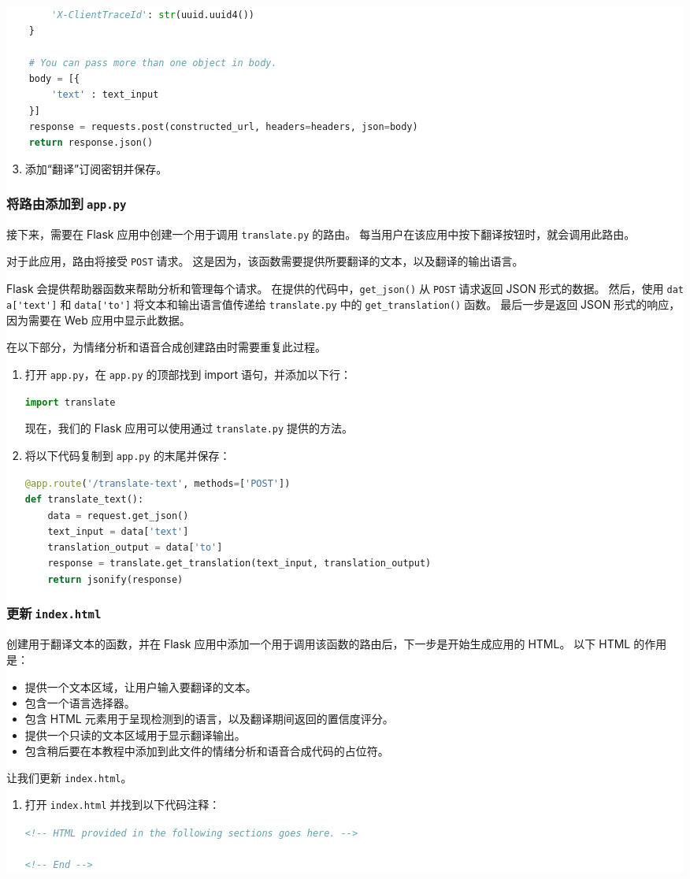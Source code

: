    ```python
           'X-ClientTraceId': str(uuid.uuid4())
       }

       # You can pass more than one object in body.
       body = [{
           'text' : text_input
       }]
       response = requests.post(constructed_url, headers=headers, json=body)
       return response.json()
   ```
3. 添加“翻译”订阅密钥并保存。

### <a name="add-a-route-to-apppy"></a>将路由添加到 `app.py`

接下来，需要在 Flask 应用中创建一个用于调用 `translate.py` 的路由。 每当用户在该应用中按下翻译按钮时，就会调用此路由。

对于此应用，路由将接受 `POST` 请求。 这是因为，该函数需要提供所要翻译的文本，以及翻译的输出语言。

Flask 会提供帮助器函数来帮助分析和管理每个请求。 在提供的代码中，`get_json()` 从 `POST` 请求返回 JSON 形式的数据。 然后，使用 `data['text']` 和 `data['to']` 将文本和输出语言值传递给 `translate.py` 中的 `get_translation()` 函数。 最后一步是返回 JSON 形式的响应，因为需要在 Web 应用中显示此数据。

在以下部分，为情绪分析和语音合成创建路由时需要重复此过程。

1. 打开 `app.py`，在 `app.py` 的顶部找到 import 语句，并添加以下行：

   ```python
   import translate
   ```
   现在，我们的 Flask 应用可以使用通过 `translate.py` 提供的方法。

2. 将以下代码复制到 `app.py` 的末尾并保存：

   ```python
   @app.route('/translate-text', methods=['POST'])
   def translate_text():
       data = request.get_json()
       text_input = data['text']
       translation_output = data['to']
       response = translate.get_translation(text_input, translation_output)
       return jsonify(response)
   ```

### <a name="update-indexhtml"></a>更新 `index.html`

创建用于翻译文本的函数，并在 Flask 应用中添加一个用于调用该函数的路由后，下一步是开始生成应用的 HTML。 以下 HTML 的作用是：

* 提供一个文本区域，让用户输入要翻译的文本。
* 包含一个语言选择器。
* 包含 HTML 元素用于呈现检测到的语言，以及翻译期间返回的置信度评分。
* 提供一个只读的文本区域用于显示翻译输出。
* 包含稍后要在本教程中添加到此文件的情绪分析和语音合成代码的占位符。

让我们更新 `index.html`。

1. 打开 `index.html` 并找到以下代码注释：
   ```html
   <!-- HTML provided in the following sections goes here. -->

   <!-- End -->
   ```
